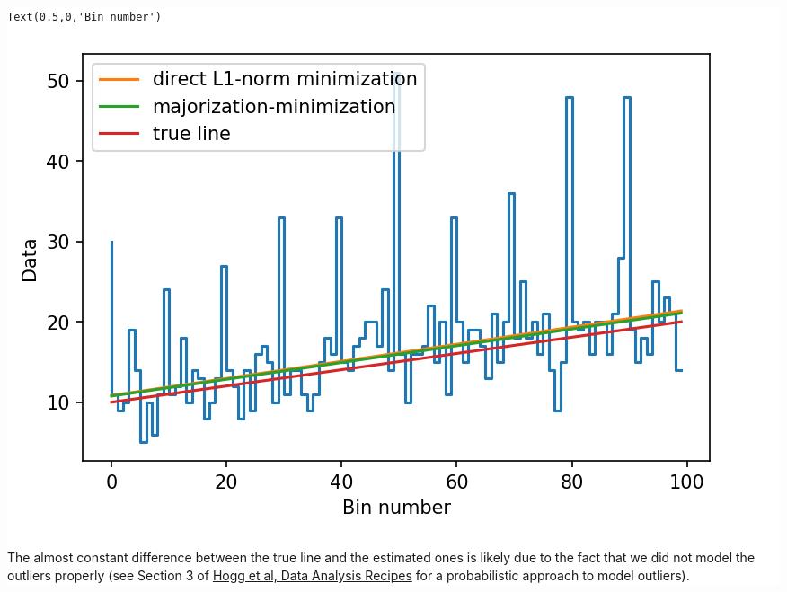 


    Text(0.5,0,'Bin number')




![png](../images/mm/output_33_1.png)


The almost constant difference between the true line and the estimated ones is likely due to the fact that
we did not model the outliers properly (see Section 3 of [Hogg et al, Data Analysis Recipes](https://arxiv.org/pdf/1008.4686.pdf)
for a probabilistic approach to model outliers).
